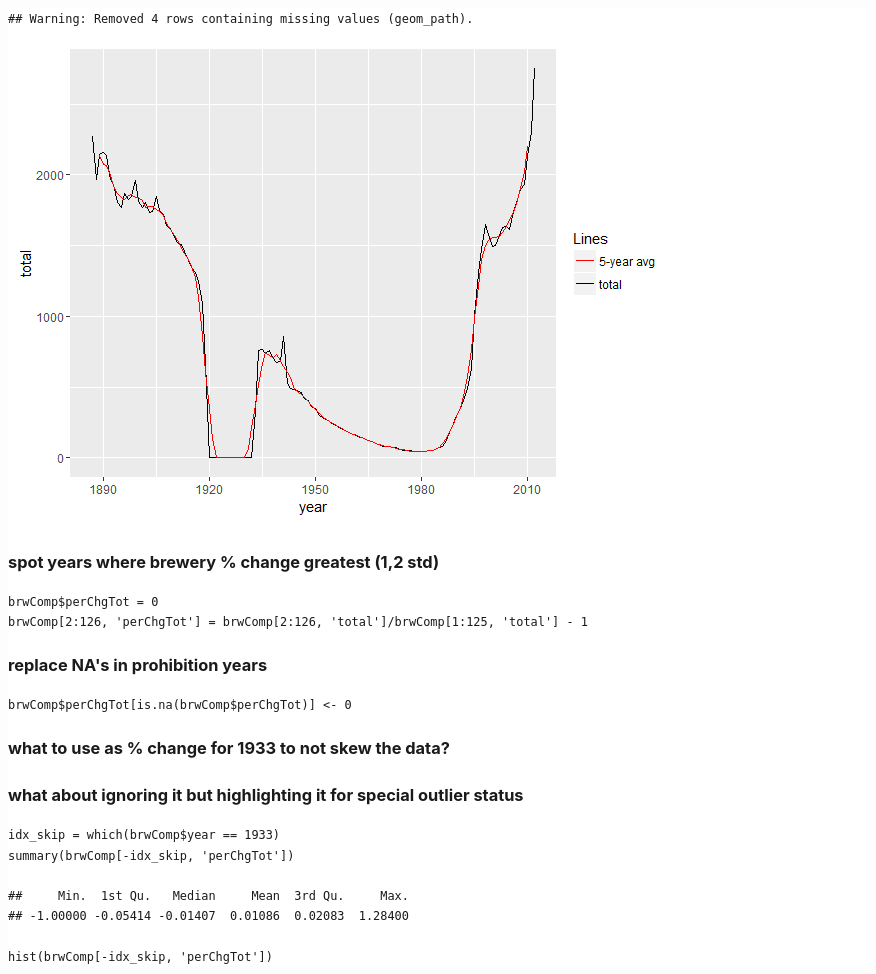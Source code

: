     ## Warning: Removed 4 rows containing missing values (geom_path).


<img src = "/code/us_breweries_bj/unnamed-chunk-1-3.png" alt="usb3" />

### spot years where brewery % change greatest (1,2 std)
    brwComp$perChgTot = 0
    brwComp[2:126, 'perChgTot'] = brwComp[2:126, 'total']/brwComp[1:125, 'total'] - 1
### replace NA's in prohibition years
    brwComp$perChgTot[is.na(brwComp$perChgTot)] <- 0
### what to use as % change for 1933 to not skew the data? 
### what about ignoring it but highlighting it for special outlier status
    idx_skip = which(brwComp$year == 1933)
    summary(brwComp[-idx_skip, 'perChgTot'])

    ##     Min.  1st Qu.   Median     Mean  3rd Qu.     Max. 
    ## -1.00000 -0.05414 -0.01407  0.01086  0.02083  1.28400

    hist(brwComp[-idx_skip, 'perChgTot'])
